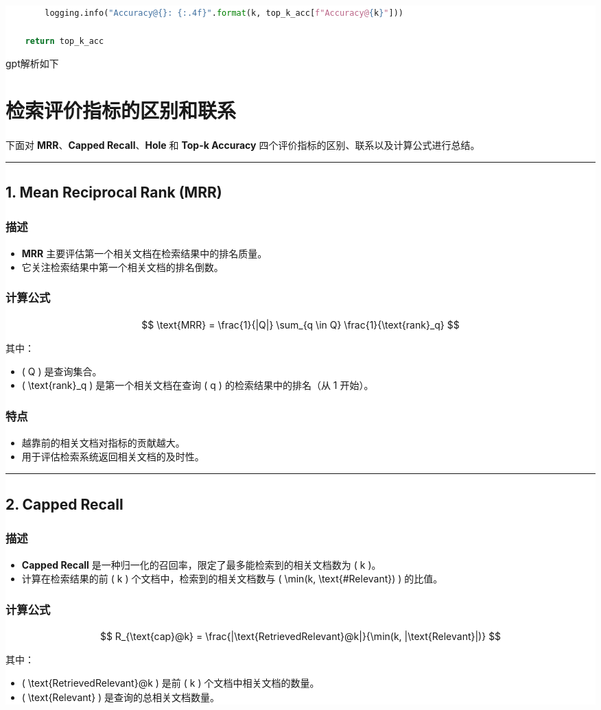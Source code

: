 ```python
        logging.info("Accuracy@{}: {:.4f}".format(k, top_k_acc[f"Accuracy@{k}"]))

    return top_k_acc
```



gpt解析如下



# 检索评价指标的区别和联系

下面对 **MRR**、**Capped Recall**、**Hole** 和 **Top-k Accuracy** 四个评价指标的区别、联系以及计算公式进行总结。

---

## **1. Mean Reciprocal Rank (MRR)**

### **描述**
- **MRR** 主要评估第一个相关文档在检索结果中的排名质量。
- 它关注检索结果中第一个相关文档的排名倒数。

### **计算公式**
$$
\text{MRR} = \frac{1}{|Q|} \sum_{q \in Q} \frac{1}{\text{rank}_q}
$$

其中：
- \( Q \) 是查询集合。
- \( \text{rank}_q \) 是第一个相关文档在查询 \( q \) 的检索结果中的排名（从 1 开始）。

### **特点**
- 越靠前的相关文档对指标的贡献越大。
- 用于评估检索系统返回相关文档的及时性。

---

## **2. Capped Recall**

### **描述**
- **Capped Recall** 是一种归一化的召回率，限定了最多能检索到的相关文档数为 \( k \)。
- 计算在检索结果的前 \( k \) 个文档中，检索到的相关文档数与 \( \min(k, \text{#Relevant}) \) 的比值。

### **计算公式**
$$
R_{\text{cap}@k} = \frac{|\text{RetrievedRelevant}@k|}{\min(k, |\text{Relevant}|)}
$$

其中：
- \( \text{RetrievedRelevant}@k \) 是前 \( k \) 个文档中相关文档的数量。
- \( \text{Relevant} \) 是查询的总相关文档数量。
